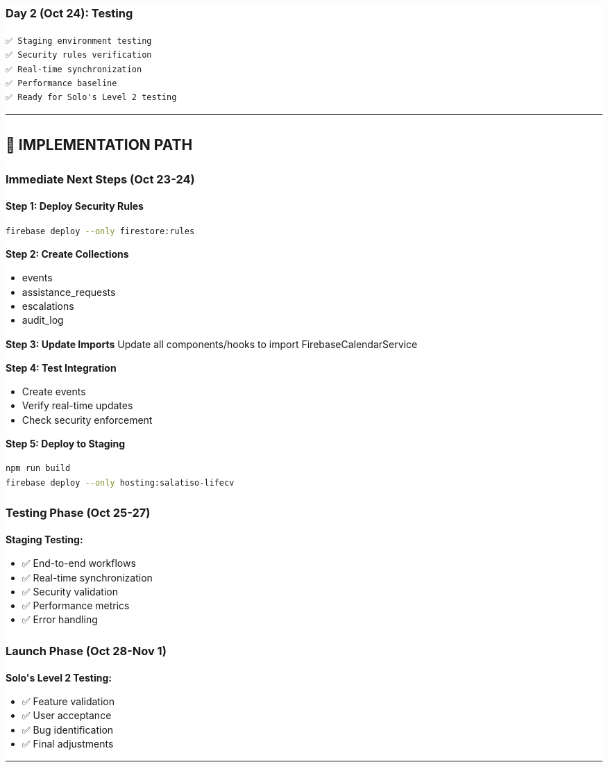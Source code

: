 ### Day 2 (Oct 24): Testing
```
✅ Staging environment testing
✅ Security rules verification
✅ Real-time synchronization
✅ Performance baseline
✅ Ready for Solo's Level 2 testing
```

---

## 📅 IMPLEMENTATION PATH

### Immediate Next Steps (Oct 23-24)

**Step 1: Deploy Security Rules**
```bash
firebase deploy --only firestore:rules
```

**Step 2: Create Collections**
- events
- assistance_requests
- escalations
- audit_log

**Step 3: Update Imports**
Update all components/hooks to import FirebaseCalendarService

**Step 4: Test Integration**
- Create events
- Verify real-time updates
- Check security enforcement

**Step 5: Deploy to Staging**
```bash
npm run build
firebase deploy --only hosting:salatiso-lifecv
```

### Testing Phase (Oct 25-27)

**Staging Testing:**
- ✅ End-to-end workflows
- ✅ Real-time synchronization
- ✅ Security validation
- ✅ Performance metrics
- ✅ Error handling

### Launch Phase (Oct 28-Nov 1)

**Solo's Level 2 Testing:**
- ✅ Feature validation
- ✅ User acceptance
- ✅ Bug identification
- ✅ Final adjustments

---